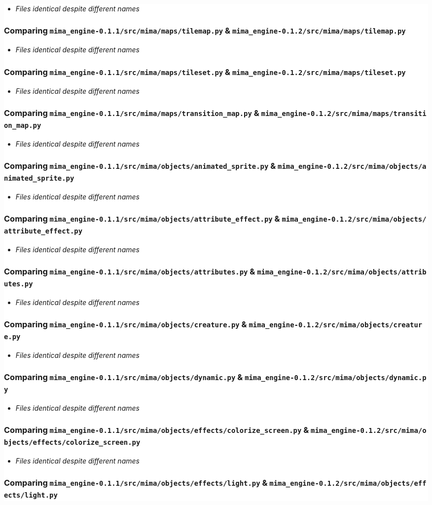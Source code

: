  * *Files identical despite different names*

### Comparing `mima_engine-0.1.1/src/mima/maps/tilemap.py` & `mima_engine-0.1.2/src/mima/maps/tilemap.py`

 * *Files identical despite different names*

### Comparing `mima_engine-0.1.1/src/mima/maps/tileset.py` & `mima_engine-0.1.2/src/mima/maps/tileset.py`

 * *Files identical despite different names*

### Comparing `mima_engine-0.1.1/src/mima/maps/transition_map.py` & `mima_engine-0.1.2/src/mima/maps/transition_map.py`

 * *Files identical despite different names*

### Comparing `mima_engine-0.1.1/src/mima/objects/animated_sprite.py` & `mima_engine-0.1.2/src/mima/objects/animated_sprite.py`

 * *Files identical despite different names*

### Comparing `mima_engine-0.1.1/src/mima/objects/attribute_effect.py` & `mima_engine-0.1.2/src/mima/objects/attribute_effect.py`

 * *Files identical despite different names*

### Comparing `mima_engine-0.1.1/src/mima/objects/attributes.py` & `mima_engine-0.1.2/src/mima/objects/attributes.py`

 * *Files identical despite different names*

### Comparing `mima_engine-0.1.1/src/mima/objects/creature.py` & `mima_engine-0.1.2/src/mima/objects/creature.py`

 * *Files identical despite different names*

### Comparing `mima_engine-0.1.1/src/mima/objects/dynamic.py` & `mima_engine-0.1.2/src/mima/objects/dynamic.py`

 * *Files identical despite different names*

### Comparing `mima_engine-0.1.1/src/mima/objects/effects/colorize_screen.py` & `mima_engine-0.1.2/src/mima/objects/effects/colorize_screen.py`

 * *Files identical despite different names*

### Comparing `mima_engine-0.1.1/src/mima/objects/effects/light.py` & `mima_engine-0.1.2/src/mima/objects/effects/light.py`
